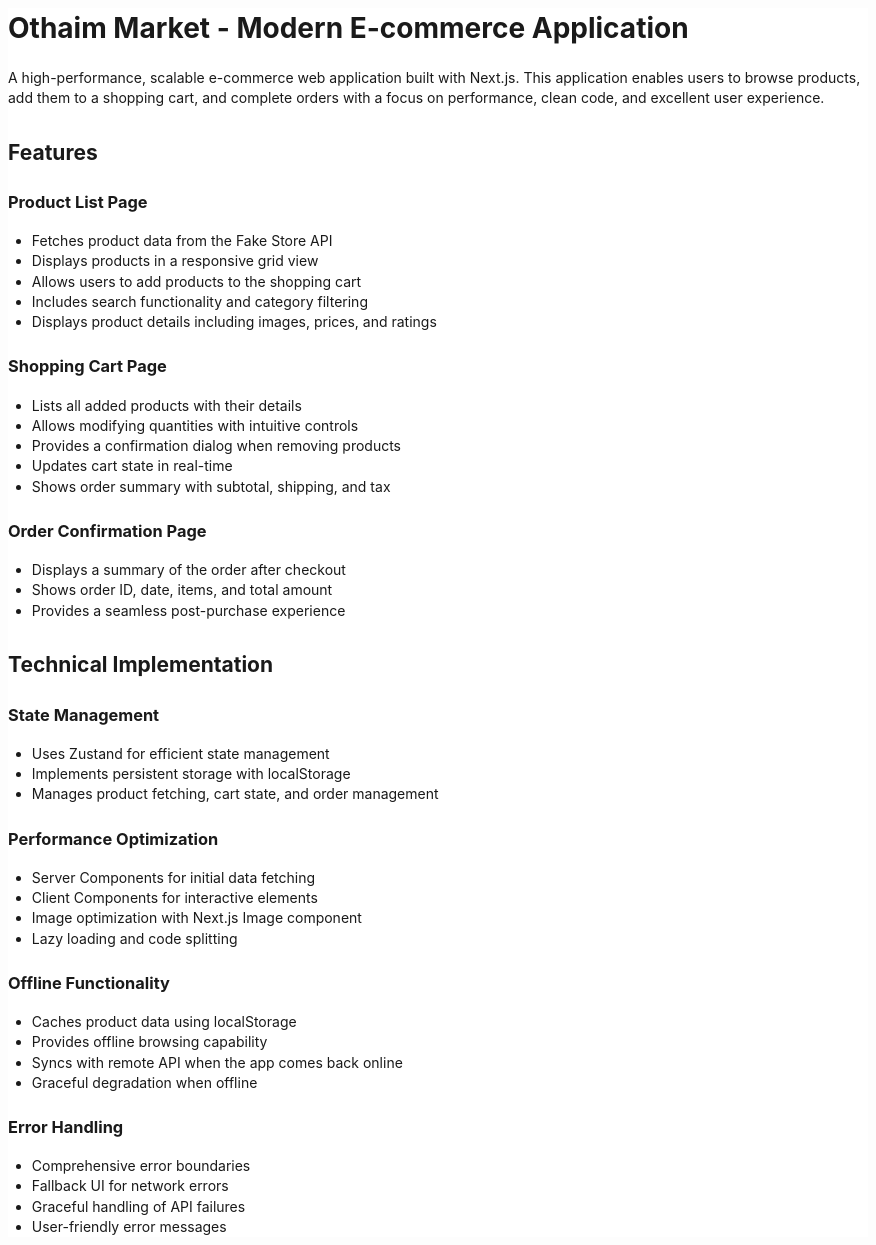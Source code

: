 # Othaim Market - Modern E-commerce Application

A high-performance, scalable e-commerce web application built with Next.js. This application enables users to browse products, add them to a shopping cart, and complete orders with a focus on performance, clean code, and excellent user experience.

## Features

### Product List Page
- Fetches product data from the Fake Store API
- Displays products in a responsive grid view
- Allows users to add products to the shopping cart
- Includes search functionality and category filtering
- Displays product details including images, prices, and ratings

### Shopping Cart Page
- Lists all added products with their details
- Allows modifying quantities with intuitive controls
- Provides a confirmation dialog when removing products
- Updates cart state in real-time
- Shows order summary with subtotal, shipping, and tax

### Order Confirmation Page
- Displays a summary of the order after checkout
- Shows order ID, date, items, and total amount
- Provides a seamless post-purchase experience

## Technical Implementation

### State Management
- Uses Zustand for efficient state management
- Implements persistent storage with localStorage
- Manages product fetching, cart state, and order management

### Performance Optimization
- Server Components for initial data fetching
- Client Components for interactive elements
- Image optimization with Next.js Image component
- Lazy loading and code splitting

### Offline Functionality
- Caches product data using localStorage
- Provides offline browsing capability
- Syncs with remote API when the app comes back online
- Graceful degradation when offline

### Error Handling
- Comprehensive error boundaries
- Fallback UI for network errors
- Graceful handling of API failures
- User-friendly error messages
